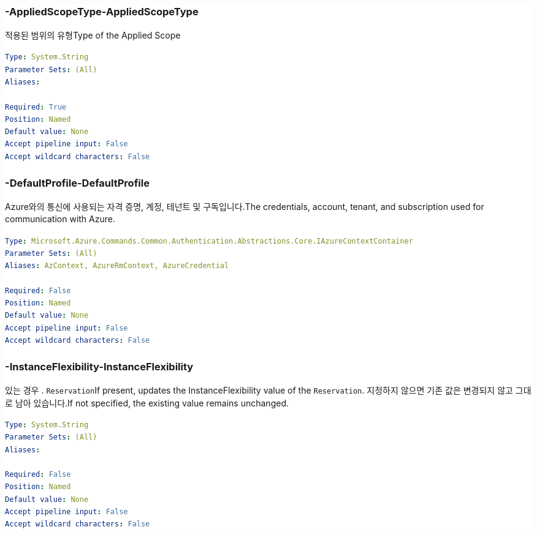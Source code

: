 ### <span data-ttu-id="ba2da-117">-AppliedScopeType</span><span class="sxs-lookup"><span data-stu-id="ba2da-117">-AppliedScopeType</span></span>
<span data-ttu-id="ba2da-118">적용된 범위의 유형</span><span class="sxs-lookup"><span data-stu-id="ba2da-118">Type of the Applied Scope</span></span>

```yaml
Type: System.String
Parameter Sets: (All)
Aliases:

Required: True
Position: Named
Default value: None
Accept pipeline input: False
Accept wildcard characters: False
```

### <span data-ttu-id="ba2da-119">-DefaultProfile</span><span class="sxs-lookup"><span data-stu-id="ba2da-119">-DefaultProfile</span></span>
<span data-ttu-id="ba2da-120">Azure와의 통신에 사용되는 자격 증명, 계정, 테넌트 및 구독입니다.</span><span class="sxs-lookup"><span data-stu-id="ba2da-120">The credentials, account, tenant, and subscription used for communication with Azure.</span></span>

```yaml
Type: Microsoft.Azure.Commands.Common.Authentication.Abstractions.Core.IAzureContextContainer
Parameter Sets: (All)
Aliases: AzContext, AzureRmContext, AzureCredential

Required: False
Position: Named
Default value: None
Accept pipeline input: False
Accept wildcard characters: False
```

### <span data-ttu-id="ba2da-121">-InstanceFlexibility</span><span class="sxs-lookup"><span data-stu-id="ba2da-121">-InstanceFlexibility</span></span>
<span data-ttu-id="ba2da-122">있는 경우 . `Reservation`</span><span class="sxs-lookup"><span data-stu-id="ba2da-122">If present, updates the InstanceFlexibility value of the `Reservation`.</span></span> <span data-ttu-id="ba2da-123">지정하지 않으면 기존 값은 변경되지 않고 그대로 남아 있습니다.</span><span class="sxs-lookup"><span data-stu-id="ba2da-123">If not specified, the existing value remains unchanged.</span></span>

```yaml
Type: System.String
Parameter Sets: (All)
Aliases:

Required: False
Position: Named
Default value: None
Accept pipeline input: False
Accept wildcard characters: False
```
